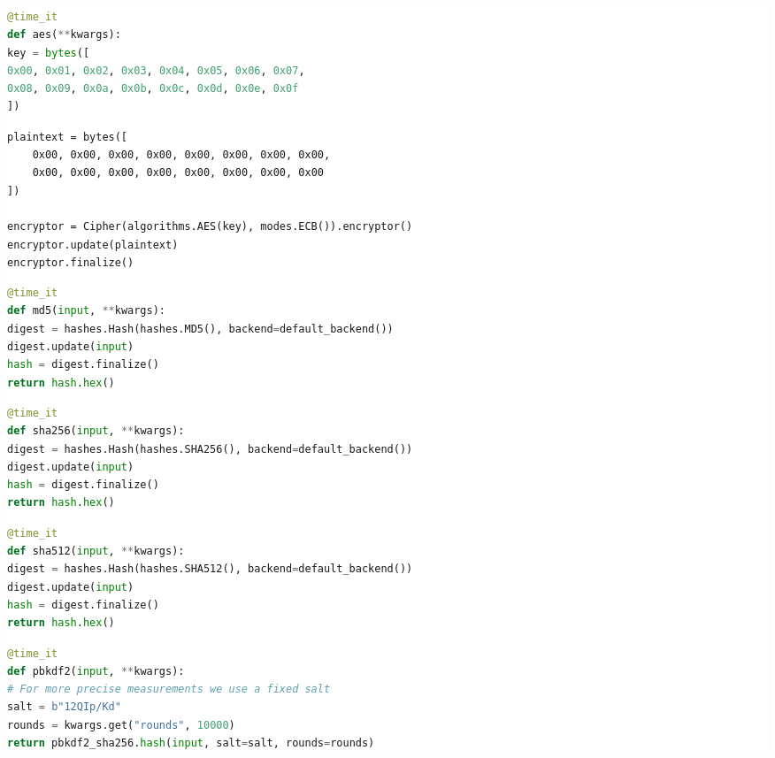 ```python
@time_it
def aes(**kwargs):
key = bytes([
0x00, 0x01, 0x02, 0x03, 0x04, 0x05, 0x06, 0x07,
0x08, 0x09, 0x0a, 0x0b, 0x0c, 0x0d, 0x0e, 0x0f
])
```

```
plaintext = bytes([
    0x00, 0x00, 0x00, 0x00, 0x00, 0x00, 0x00, 0x00,
    0x00, 0x00, 0x00, 0x00, 0x00, 0x00, 0x00, 0x00
])

encryptor = Cipher(algorithms.AES(key), modes.ECB()).encryptor()
encryptor.update(plaintext)
encryptor.finalize()

```

```python
@time_it
def md5(input, **kwargs):
digest = hashes.Hash(hashes.MD5(), backend=default_backend())
digest.update(input)
hash = digest.finalize()
return hash.hex()
```

```python
@time_it
def sha256(input, **kwargs):
digest = hashes.Hash(hashes.SHA256(), backend=default_backend())
digest.update(input)
hash = digest.finalize()
return hash.hex()
```

```python
@time_it
def sha512(input, **kwargs):
digest = hashes.Hash(hashes.SHA512(), backend=default_backend())
digest.update(input)
hash = digest.finalize()
return hash.hex()
```

```python
@time_it
def pbkdf2(input, **kwargs):
# For more precise measurements we use a fixed salt
salt = b"12QIp/Kd"
rounds = kwargs.get("rounds", 10000)
return pbkdf2_sha256.hash(input, salt=salt, rounds=rounds)
```
